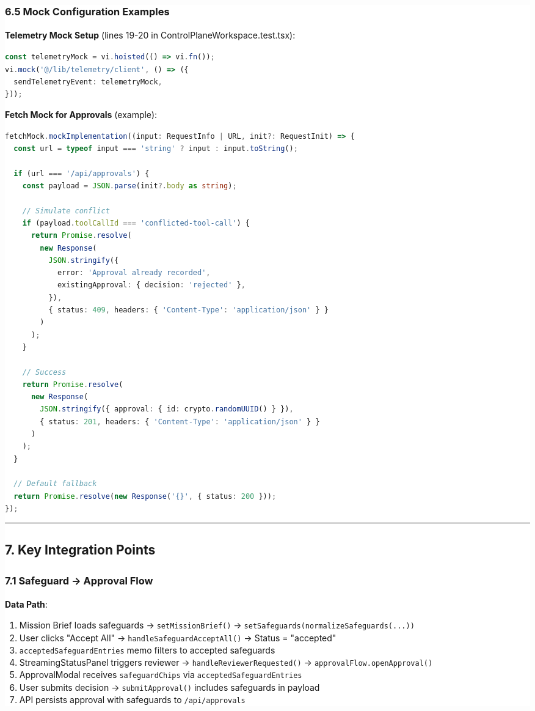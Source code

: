 ### 6.5 Mock Configuration Examples

**Telemetry Mock Setup** (lines 19-20 in ControlPlaneWorkspace.test.tsx):
```typescript
const telemetryMock = vi.hoisted(() => vi.fn());
vi.mock('@/lib/telemetry/client', () => ({
  sendTelemetryEvent: telemetryMock,
}));
```

**Fetch Mock for Approvals** (example):
```typescript
fetchMock.mockImplementation((input: RequestInfo | URL, init?: RequestInit) => {
  const url = typeof input === 'string' ? input : input.toString();

  if (url === '/api/approvals') {
    const payload = JSON.parse(init?.body as string);

    // Simulate conflict
    if (payload.toolCallId === 'conflicted-tool-call') {
      return Promise.resolve(
        new Response(
          JSON.stringify({
            error: 'Approval already recorded',
            existingApproval: { decision: 'rejected' },
          }),
          { status: 409, headers: { 'Content-Type': 'application/json' } }
        )
      );
    }

    // Success
    return Promise.resolve(
      new Response(
        JSON.stringify({ approval: { id: crypto.randomUUID() } }),
        { status: 201, headers: { 'Content-Type': 'application/json' } }
      )
    );
  }

  // Default fallback
  return Promise.resolve(new Response('{}', { status: 200 }));
});
```

---

## 7. Key Integration Points

### 7.1 Safeguard → Approval Flow

**Data Path**:
1. Mission Brief loads safeguards → `setMissionBrief()` → `setSafeguards(normalizeSafeguards(...))`
2. User clicks "Accept All" → `handleSafeguardAcceptAll()` → Status = "accepted"
3. `acceptedSafeguardEntries` memo filters to accepted safeguards
4. StreamingStatusPanel triggers reviewer → `handleReviewerRequested()` → `approvalFlow.openApproval()`
5. ApprovalModal receives `safeguardChips` via `acceptedSafeguardEntries`
6. User submits decision → `submitApproval()` includes safeguards in payload
7. API persists approval with safeguards to `/api/approvals`
